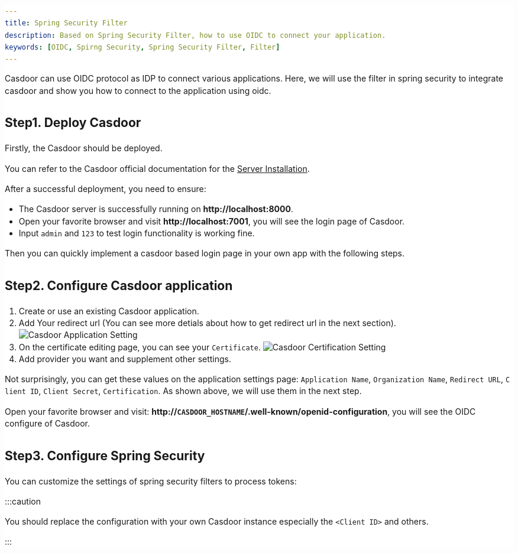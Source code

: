 ```yaml
---
title: Spring Security Filter
description: Based on Spring Security Filter, how to use OIDC to connect your application.
keywords: [OIDC, Spirng Security, Spring Security Filter, Filter]
---
```


Casdoor can use OIDC protocol as IDP to connect various applications. Here, we will use the filter in spring security to integrate casdoor and show you how to connect to the application using oidc.

## Step1. Deploy Casdoor

Firstly, the Casdoor should be deployed.

You can refer to the Casdoor official documentation for the [Server Installation](/docs/basic/server-installation).

After a successful deployment, you need to ensure:

- The Casdoor server is successfully running on **http://localhost:8000**.
- Open your favorite browser and visit **http://localhost:7001**, you will see the login page of Casdoor.
- Input `admin` and `123` to test login functionality is working fine.

Then you can quickly implement a casdoor based login page in your own app with the following steps.

## Step2. Configure Casdoor application

1. Create or use an existing Casdoor application.
2. Add Your redirect url (You can see more detials about how to get redirect url in the next section).
   ![Casdoor Application Setting](/img/integration/java/spring_security/casdoor_setting.png)
3. On the certificate editing page, you can see your `Certificate`.
   ![Casdoor Certification Setting](/img/integration/java/spring_security/casdoor_certification.png)
4. Add provider you want and supplement other settings.

Not surprisingly, you can get these values on the application settings page: `Application Name`, `Organization Name`, `Redirect URL`, `Client ID`, `Client Secret`, `Certification`. As shown above, we will use them in the next step.

Open your favorite browser and visit: **http://`CASDOOR_HOSTNAME`/.well-known/openid-configuration**, you will see the OIDC configure of Casdoor.

## Step3. Configure Spring Security

You can customize the settings of spring security filters to process tokens:

:::caution

You should replace the configuration with your own Casdoor instance especially the `<Client ID>` and others.

:::
